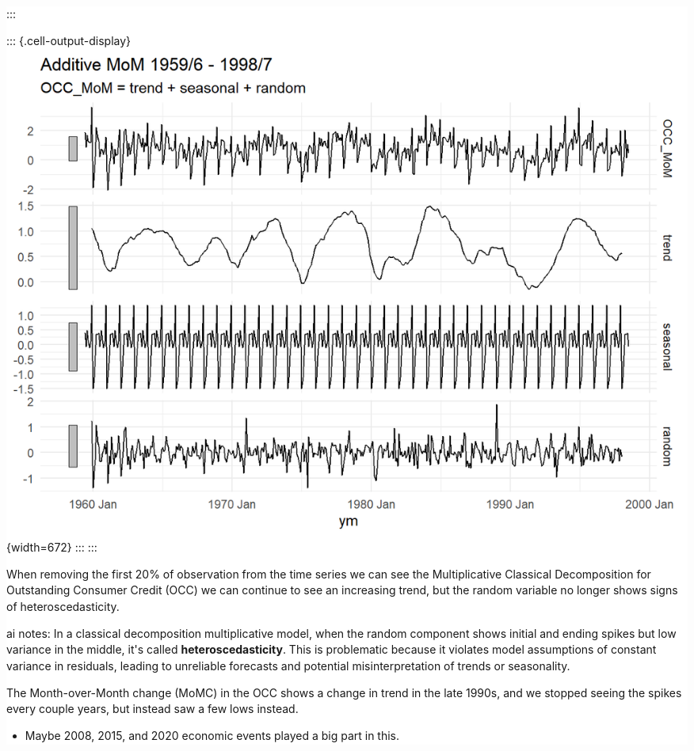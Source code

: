 
:::

::: {.cell-output-display}
![](project2_files/figure-html/unnamed-chunk-8-2.png){width=672}
:::
:::




When removing the first 20% of observation from the time series we can see the Multiplicative Classical Decomposition for Outstanding Consumer Credit (OCC) we can continue to see an increasing trend, but the random variable no longer shows signs of heteroscedasticity.

ai notes: In a classical decomposition multiplicative model, when the random component shows initial and ending spikes but low variance in the middle, it's called **heteroscedasticity**. This is problematic because it violates model assumptions of constant variance in residuals, leading to unreliable forecasts and potential misinterpretation of trends or seasonality.

The Month-over-Month change (MoMC) in the OCC shows a change in trend in the late 1990s, and we stopped seeing the spikes every couple years, but instead saw a few lows instead.

-   Maybe 2008, 2015, and 2020 economic events played a big part in this.
